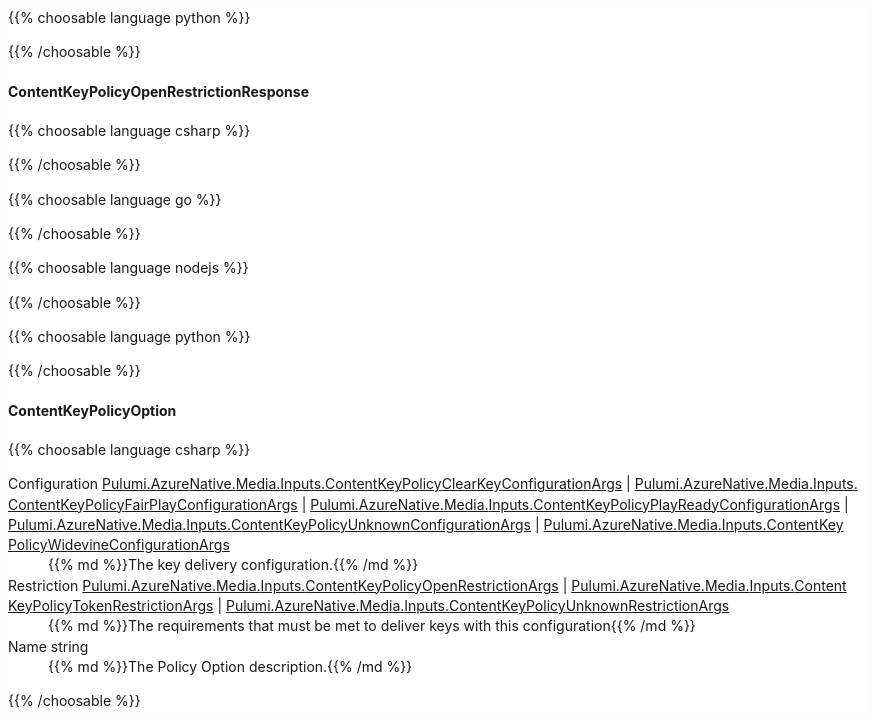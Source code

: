 {{% choosable language python %}}
<dl class="resources-properties"></dl>
{{% /choosable %}}

<h4 id="contentkeypolicyopenrestrictionresponse">Content<wbr>Key<wbr>Policy<wbr>Open<wbr>Restriction<wbr>Response</h4>

{{% choosable language csharp %}}
<dl class="resources-properties"></dl>
{{% /choosable %}}

{{% choosable language go %}}
<dl class="resources-properties"></dl>
{{% /choosable %}}

{{% choosable language nodejs %}}
<dl class="resources-properties"></dl>
{{% /choosable %}}

{{% choosable language python %}}
<dl class="resources-properties"></dl>
{{% /choosable %}}

<h4 id="contentkeypolicyoption">Content<wbr>Key<wbr>Policy<wbr>Option</h4>

{{% choosable language csharp %}}
<dl class="resources-properties"><dt class="property-required"
            title="Required">
        <span id="configuration_csharp">
<a href="#configuration_csharp" style="color: inherit; text-decoration: inherit;">Configuration</a>
</span>
        <span class="property-indicator"></span>
        <span class="property-type"><a href="#contentkeypolicyclearkeyconfiguration">Pulumi.<wbr>Azure<wbr>Native.<wbr>Media.<wbr>Inputs.<wbr>Content<wbr>Key<wbr>Policy<wbr>Clear<wbr>Key<wbr>Configuration<wbr>Args</a> | <a href="#contentkeypolicyfairplayconfiguration">Pulumi.<wbr>Azure<wbr>Native.<wbr>Media.<wbr>Inputs.<wbr>Content<wbr>Key<wbr>Policy<wbr>Fair<wbr>Play<wbr>Configuration<wbr>Args</a> | <a href="#contentkeypolicyplayreadyconfiguration">Pulumi.<wbr>Azure<wbr>Native.<wbr>Media.<wbr>Inputs.<wbr>Content<wbr>Key<wbr>Policy<wbr>Play<wbr>Ready<wbr>Configuration<wbr>Args</a> | <a href="#contentkeypolicyunknownconfiguration">Pulumi.<wbr>Azure<wbr>Native.<wbr>Media.<wbr>Inputs.<wbr>Content<wbr>Key<wbr>Policy<wbr>Unknown<wbr>Configuration<wbr>Args</a> | <a href="#contentkeypolicywidevineconfiguration">Pulumi.<wbr>Azure<wbr>Native.<wbr>Media.<wbr>Inputs.<wbr>Content<wbr>Key<wbr>Policy<wbr>Widevine<wbr>Configuration<wbr>Args</a></span>
    </dt>
    <dd>{{% md %}}The key delivery configuration.{{% /md %}}</dd><dt class="property-required"
            title="Required">
        <span id="restriction_csharp">
<a href="#restriction_csharp" style="color: inherit; text-decoration: inherit;">Restriction</a>
</span>
        <span class="property-indicator"></span>
        <span class="property-type"><a href="#contentkeypolicyopenrestriction">Pulumi.<wbr>Azure<wbr>Native.<wbr>Media.<wbr>Inputs.<wbr>Content<wbr>Key<wbr>Policy<wbr>Open<wbr>Restriction<wbr>Args</a> | <a href="#contentkeypolicytokenrestriction">Pulumi.<wbr>Azure<wbr>Native.<wbr>Media.<wbr>Inputs.<wbr>Content<wbr>Key<wbr>Policy<wbr>Token<wbr>Restriction<wbr>Args</a> | <a href="#contentkeypolicyunknownrestriction">Pulumi.<wbr>Azure<wbr>Native.<wbr>Media.<wbr>Inputs.<wbr>Content<wbr>Key<wbr>Policy<wbr>Unknown<wbr>Restriction<wbr>Args</a></span>
    </dt>
    <dd>{{% md %}}The requirements that must be met to deliver keys with this configuration{{% /md %}}</dd><dt class="property-optional"
            title="Optional">
        <span id="name_csharp">
<a href="#name_csharp" style="color: inherit; text-decoration: inherit;">Name</a>
</span>
        <span class="property-indicator"></span>
        <span class="property-type">string</span>
    </dt>
    <dd>{{% md %}}The Policy Option description.{{% /md %}}</dd></dl>
{{% /choosable %}}